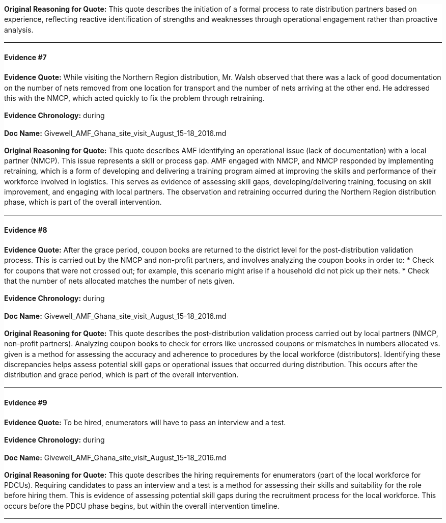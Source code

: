 **Original Reasoning for Quote:** This quote describes the initiation of a formal process to rate distribution partners based on experience, reflecting reactive identification of strengths and weaknesses through operational engagement rather than proactive analysis.

---

#### Evidence #7

**Evidence Quote:** While visiting the Northern Region distribution, Mr. Walsh observed that there was a lack of good documentation on the number of nets removed from one location for transport and the number of nets arriving at the other end. He addressed this with the NMCP, which acted quickly to fix the problem through retraining.

**Evidence Chronology:** during

**Doc Name:** Givewell_AMF_Ghana_site_visit_August_15-18_2016.md

**Original Reasoning for Quote:** This quote describes AMF identifying an operational issue (lack of documentation) with a local partner (NMCP). This issue represents a skill or process gap. AMF engaged with NMCP, and NMCP responded by implementing retraining, which is a form of developing and delivering a training program aimed at improving the skills and performance of their workforce involved in logistics. This serves as evidence of assessing skill gaps, developing/delivering training, focusing on skill improvement, and engaging with local partners. The observation and retraining occurred during the Northern Region distribution phase, which is part of the overall intervention.

---

#### Evidence #8

**Evidence Quote:** After the grace period, coupon books are returned to the district level for the post-distribution validation process. This is carried out by the NMCP and non-profit partners, and involves analyzing the coupon books in order to: * Check for coupons that were not crossed out; for example, this scenario might arise if a household did not pick up their nets. * Check that the number of nets allocated matches the number of nets given.

**Evidence Chronology:** during

**Doc Name:** Givewell_AMF_Ghana_site_visit_August_15-18_2016.md

**Original Reasoning for Quote:** This quote describes the post-distribution validation process carried out by local partners (NMCP, non-profit partners). Analyzing coupon books to check for errors like uncrossed coupons or mismatches in numbers allocated vs. given is a method for assessing the accuracy and adherence to procedures by the local workforce (distributors). Identifying these discrepancies helps assess potential skill gaps or operational issues that occurred during distribution. This occurs after the distribution and grace period, which is part of the overall intervention.

---

#### Evidence #9

**Evidence Quote:** To be hired, enumerators will have to pass an interview and a test.

**Evidence Chronology:** during

**Doc Name:** Givewell_AMF_Ghana_site_visit_August_15-18_2016.md

**Original Reasoning for Quote:** This quote describes the hiring requirements for enumerators (part of the local workforce for PDCUs). Requiring candidates to pass an interview and a test is a method for assessing their skills and suitability for the role before hiring them. This is evidence of assessing potential skill gaps during the recruitment process for the local workforce. This occurs before the PDCU phase begins, but within the overall intervention timeline.

---